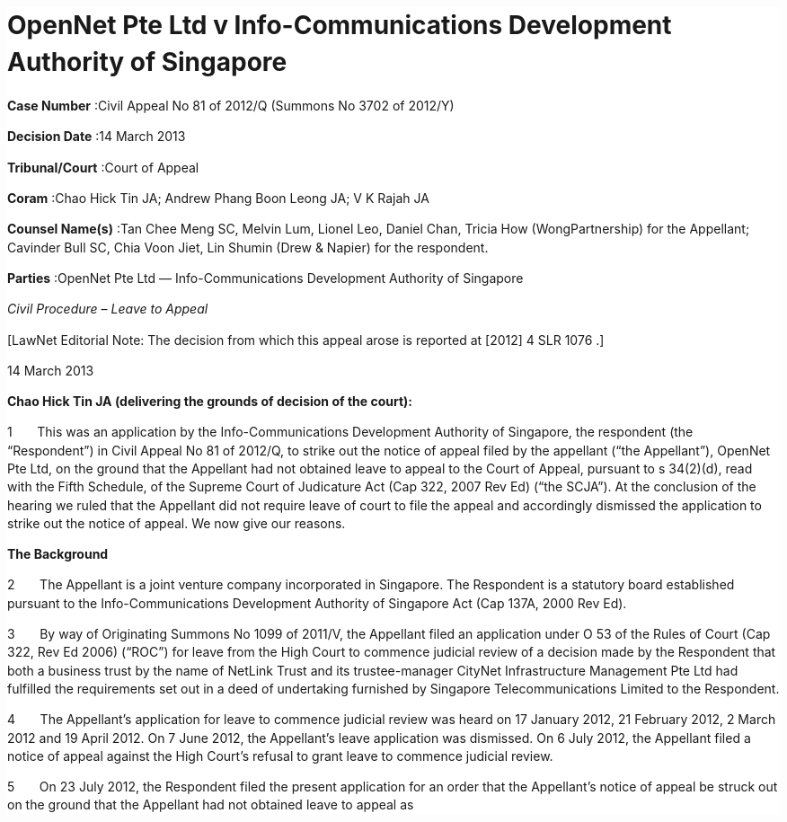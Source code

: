 # OpenNet Pte Ltd v Info-Communications Development Authority of Singapore 



**Case Number** :Civil Appeal No 81 of 2012/Q (Summons No 3702 of 2012/Y) 

**Decision Date** :14 March 2013 

**Tribunal/Court** :Court of Appeal 

**Coram** :Chao Hick Tin JA; Andrew Phang Boon Leong JA; V K Rajah JA 

**Counsel Name(s)** :Tan Chee Meng SC, Melvin Lum, Lionel Leo, Daniel Chan, Tricia How (WongPartnership) for the Appellant; Cavinder Bull SC, Chia Voon Jiet, Lin Shumin (Drew & Napier) for the respondent. 

**Parties** :OpenNet Pte Ltd — Info-Communications Development Authority of Singapore 

_Civil Procedure_ – _Leave to Appeal_ 

[LawNet Editorial Note: The decision from which this appeal arose is reported at <span class="citation">[2012] 4 SLR 1076</span> .] 

14 March 2013 

**Chao Hick Tin JA (delivering the grounds of decision of the court):** 

1       This was an application by the Info-Communications Development Authority of Singapore, the respondent (the “Respondent”) in Civil Appeal No 81 of 2012/Q, to strike out the notice of appeal filed by the appellant (“the Appellant”), OpenNet Pte Ltd, on the ground that the Appellant had not obtained leave to appeal to the Court of Appeal, pursuant to s 34(2)(d), read with the Fifth Schedule, of the Supreme Court of Judicature Act (Cap 322, 2007 Rev Ed) (“the SCJA”). At the conclusion of the hearing we ruled that the Appellant did not require leave of court to file the appeal and accordingly dismissed the application to strike out the notice of appeal. We now give our reasons. 

**The Background** 

2       The Appellant is a joint venture company incorporated in Singapore. The Respondent is a statutory board established pursuant to the Info-Communications Development Authority of Singapore Act (Cap 137A, 2000 Rev Ed). 

3       By way of Originating Summons No 1099 of 2011/V, the Appellant filed an application under O 53 of the Rules of Court (Cap 322, Rev Ed 2006) (“ROC”) for leave from the High Court to commence judicial review of a decision made by the Respondent that both a business trust by the name of NetLink Trust and its trustee-manager CityNet Infrastructure Management Pte Ltd had fulfilled the requirements set out in a deed of undertaking furnished by Singapore Telecommunications Limited to the Respondent. 

4       The Appellant’s application for leave to commence judicial review was heard on 17 January 2012, 21 February 2012, 2 March 2012 and 19 April 2012. On 7 June 2012, the Appellant’s leave application was dismissed. On 6 July 2012, the Appellant filed a notice of appeal against the High Court’s refusal to grant leave to commence judicial review. 

5       On 23 July 2012, the Respondent filed the present application for an order that the Appellant’s notice of appeal be struck out on the ground that the Appellant had not obtained leave to appeal as 
